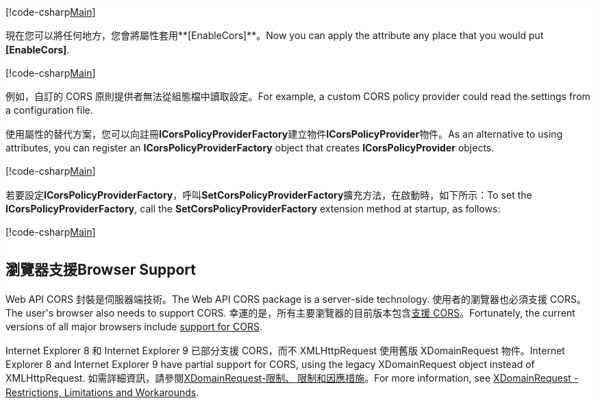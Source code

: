 [!code-csharp[Main](enabling-cross-origin-requests-in-web-api/samples/sample21.cs)]

<span data-ttu-id="5849f-270">現在您可以將任何地方，您會將屬性套用**[EnableCors]**。</span><span class="sxs-lookup"><span data-stu-id="5849f-270">Now you can apply the attribute any place that you would put **[EnableCors]**.</span></span>

[!code-csharp[Main](enabling-cross-origin-requests-in-web-api/samples/sample22.cs)]

<span data-ttu-id="5849f-271">例如，自訂的 CORS 原則提供者無法從組態檔中讀取設定。</span><span class="sxs-lookup"><span data-stu-id="5849f-271">For example, a custom CORS policy provider could read the settings from a configuration file.</span></span>

<span data-ttu-id="5849f-272">使用屬性的替代方案，您可以向註冊**ICorsPolicyProviderFactory**建立物件**ICorsPolicyProvider**物件。</span><span class="sxs-lookup"><span data-stu-id="5849f-272">As an alternative to using attributes, you can register an **ICorsPolicyProviderFactory** object that creates **ICorsPolicyProvider** objects.</span></span>

[!code-csharp[Main](enabling-cross-origin-requests-in-web-api/samples/sample23.cs)]

<span data-ttu-id="5849f-273">若要設定**ICorsPolicyProviderFactory**，呼叫**SetCorsPolicyProviderFactory**擴充方法，在啟動時，如下所示：</span><span class="sxs-lookup"><span data-stu-id="5849f-273">To set the **ICorsPolicyProviderFactory**, call the **SetCorsPolicyProviderFactory** extension method at startup, as follows:</span></span>

[!code-csharp[Main](enabling-cross-origin-requests-in-web-api/samples/sample24.cs)]

<a id="browser-support"></a>
## <a name="browser-support"></a><span data-ttu-id="5849f-274">瀏覽器支援</span><span class="sxs-lookup"><span data-stu-id="5849f-274">Browser Support</span></span>

<span data-ttu-id="5849f-275">Web API CORS 封裝是伺服器端技術。</span><span class="sxs-lookup"><span data-stu-id="5849f-275">The Web API CORS package is a server-side technology.</span></span> <span data-ttu-id="5849f-276">使用者的瀏覽器也必須支援 CORS。</span><span class="sxs-lookup"><span data-stu-id="5849f-276">The user's browser also needs to support CORS.</span></span> <span data-ttu-id="5849f-277">幸運的是，所有主要瀏覽器的目前版本包含[支援 CORS](http://caniuse.com/cors)。</span><span class="sxs-lookup"><span data-stu-id="5849f-277">Fortunately, the current versions of all major browsers include [support for CORS](http://caniuse.com/cors).</span></span>

<span data-ttu-id="5849f-278">Internet Explorer 8 和 Internet Explorer 9 已部分支援 CORS，而不 XMLHttpRequest 使用舊版 XDomainRequest 物件。</span><span class="sxs-lookup"><span data-stu-id="5849f-278">Internet Explorer 8 and Internet Explorer 9 have partial support for CORS, using the legacy XDomainRequest object instead of XMLHttpRequest.</span></span> <span data-ttu-id="5849f-279">如需詳細資訊，請參閱[XDomainRequest-限制、 限制和因應措施](https://blogs.msdn.com/b/ieinternals/archive/2010/05/13/xdomainrequest-restrictions-limitations-and-workarounds.aspx)。</span><span class="sxs-lookup"><span data-stu-id="5849f-279">For more information, see [XDomainRequest - Restrictions, Limitations and Workarounds](https://blogs.msdn.com/b/ieinternals/archive/2010/05/13/xdomainrequest-restrictions-limitations-and-workarounds.aspx).</span></span>
